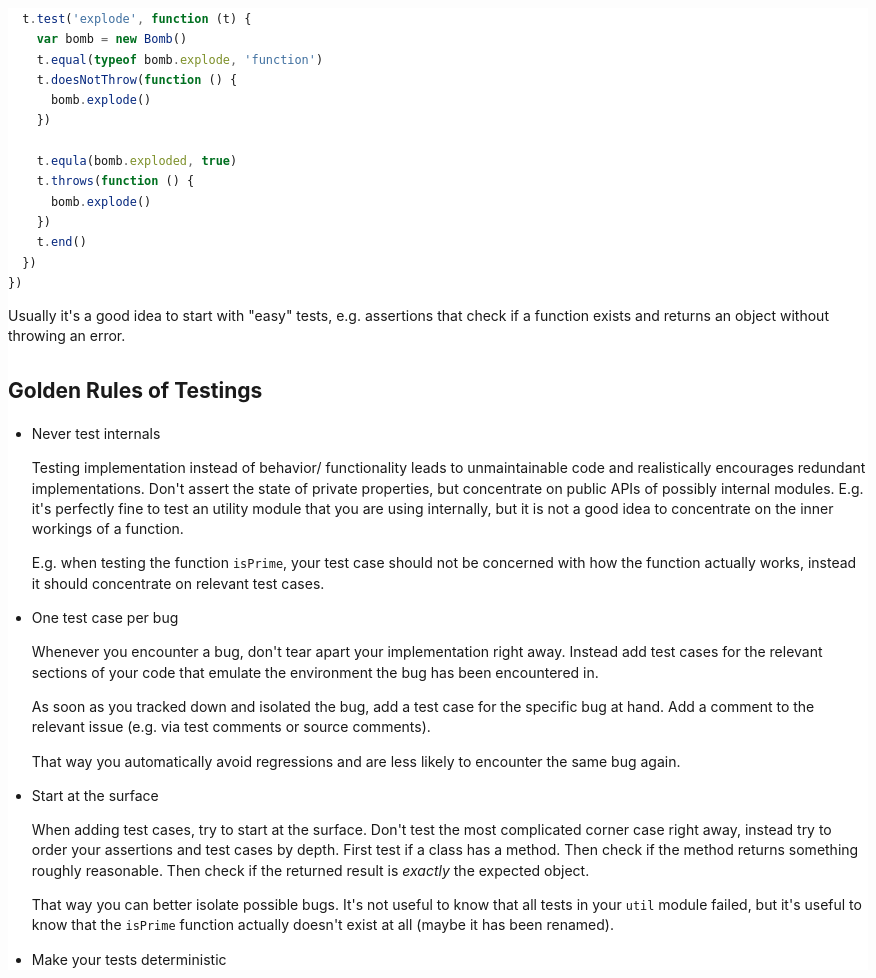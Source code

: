 ```js
  t.test('explode', function (t) {
    var bomb = new Bomb()
    t.equal(typeof bomb.explode, 'function')
    t.doesNotThrow(function () {
      bomb.explode()
    })

    t.equla(bomb.exploded, true)
    t.throws(function () {
      bomb.explode()
    })
    t.end()
  })
})
```

Usually it's a good idea to start with "easy" tests, e.g. assertions that check if a function exists and returns an object without throwing an error.

Golden Rules of Testings
------------------------

* Never test internals

  Testing implementation instead of behavior/ functionality leads to unmaintainable code and realistically encourages redundant implementations. Don't assert the state of private properties, but concentrate on public APIs of possibly internal modules. E.g. it's perfectly fine to test an utility module that you are using internally, but it is not a good idea to concentrate on the inner workings of a function.

  E.g. when testing the function `isPrime`, your test case should not be concerned with how the function actually works, instead it should concentrate on relevant test cases.

* One test case per bug

  Whenever you encounter a bug, don't tear apart your implementation right away. Instead add test cases for the relevant sections of your code that emulate the environment the bug has been encountered in.

  As soon as you tracked down and isolated the bug, add a test case for the specific bug at hand. Add a comment to the relevant issue (e.g. via test comments or source comments).

  That way you automatically avoid regressions and are less likely to encounter the same bug again.

* Start at the surface

  When adding test cases, try to start at the surface. Don't test the most complicated corner case right away, instead try to order your assertions and test cases by depth. First test if a class has a method. Then check if the method returns something roughly reasonable. Then check if the returned result is *exactly* the expected object.

  That way you can better isolate possible bugs. It's not useful to know that all tests in your `util` module failed, but it's useful to know that the `isPrime` function actually doesn't exist at all (maybe it has been renamed).

* Make your tests deterministic
